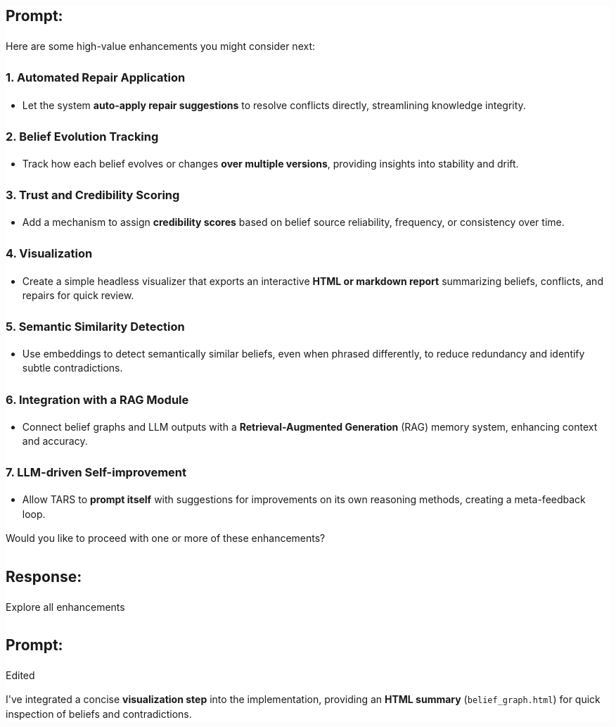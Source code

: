 ## Prompt:
Here are some high-value enhancements you might consider next:

### **1\. Automated Repair Application**

*   Let the system **auto-apply repair suggestions** to resolve conflicts directly, streamlining knowledge integrity.
    

### **2\. Belief Evolution Tracking**

*   Track how each belief evolves or changes **over multiple versions**, providing insights into stability and drift.
    

### **3\. Trust and Credibility Scoring**

*   Add a mechanism to assign **credibility scores** based on belief source reliability, frequency, or consistency over time.
    

### **4\. Visualization**

*   Create a simple headless visualizer that exports an interactive **HTML or markdown report** summarizing beliefs, conflicts, and repairs for quick review.
    

### **5\. Semantic Similarity Detection**

*   Use embeddings to detect semantically similar beliefs, even when phrased differently, to reduce redundancy and identify subtle contradictions.
    

### **6\. Integration with a RAG Module**

*   Connect belief graphs and LLM outputs with a **Retrieval-Augmented Generation** (RAG) memory system, enhancing context and accuracy.
    

### **7\. LLM-driven Self-improvement**

*   Allow TARS to **prompt itself** with suggestions for improvements on its own reasoning methods, creating a meta-feedback loop.
    

Would you like to proceed with one or more of these enhancements?

## Response:
Explore all enhancements

## Prompt:
Edited

I've integrated a concise **visualization step** into the implementation, providing an **HTML summary** (`belief_graph.html`) for quick inspection of beliefs and contradictions.
